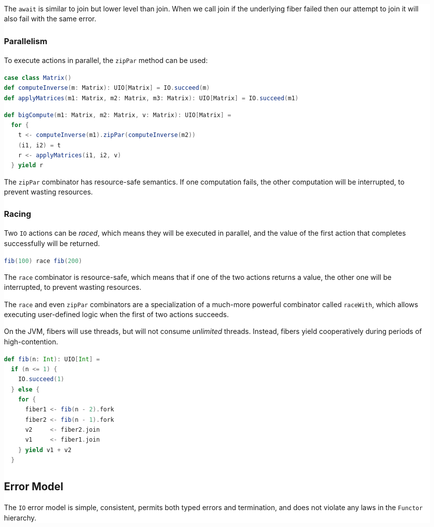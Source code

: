 The `await` is similar to join but lower level than join. When we call join if the underlying fiber failed then our attempt to join it will also fail with the same error.  

### Parallelism
To execute actions in parallel, the `zipPar` method can be used:

```scala mdoc:invisible
case class Matrix()
def computeInverse(m: Matrix): UIO[Matrix] = IO.succeed(m)
def applyMatrices(m1: Matrix, m2: Matrix, m3: Matrix): UIO[Matrix] = IO.succeed(m1)
```

```scala mdoc:silent
def bigCompute(m1: Matrix, m2: Matrix, v: Matrix): UIO[Matrix] =
  for {
    t <- computeInverse(m1).zipPar(computeInverse(m2))
    (i1, i2) = t
    r <- applyMatrices(i1, i2, v)
  } yield r
```

The `zipPar` combinator has resource-safe semantics. If one computation fails, the other computation will be interrupted, to prevent wasting resources.

### Racing

Two `IO` actions can be *raced*, which means they will be executed in parallel, and the value of the first action that completes successfully will be returned.

```scala mdoc:silent
fib(100) race fib(200)
```

The `race` combinator is resource-safe, which means that if one of the two actions returns a value, the other one will be interrupted, to prevent wasting resources.

The `race` and even `zipPar` combinators are a specialization of a much-more powerful combinator called `raceWith`, which allows executing user-defined logic when the first of two actions succeeds.

On the JVM, fibers will use threads, but will not consume *unlimited* threads. Instead, fibers yield cooperatively during periods of high-contention.

```scala mdoc:silent
def fib(n: Int): UIO[Int] =
  if (n <= 1) {
    IO.succeed(1)
  } else {
    for {
      fiber1 <- fib(n - 2).fork
      fiber2 <- fib(n - 1).fork
      v2     <- fiber2.join
      v1     <- fiber1.join
    } yield v1 + v2
  }
```

## Error Model
The `IO` error model is simple, consistent, permits both typed errors and termination, and does not violate any laws in the `Functor` hierarchy.
